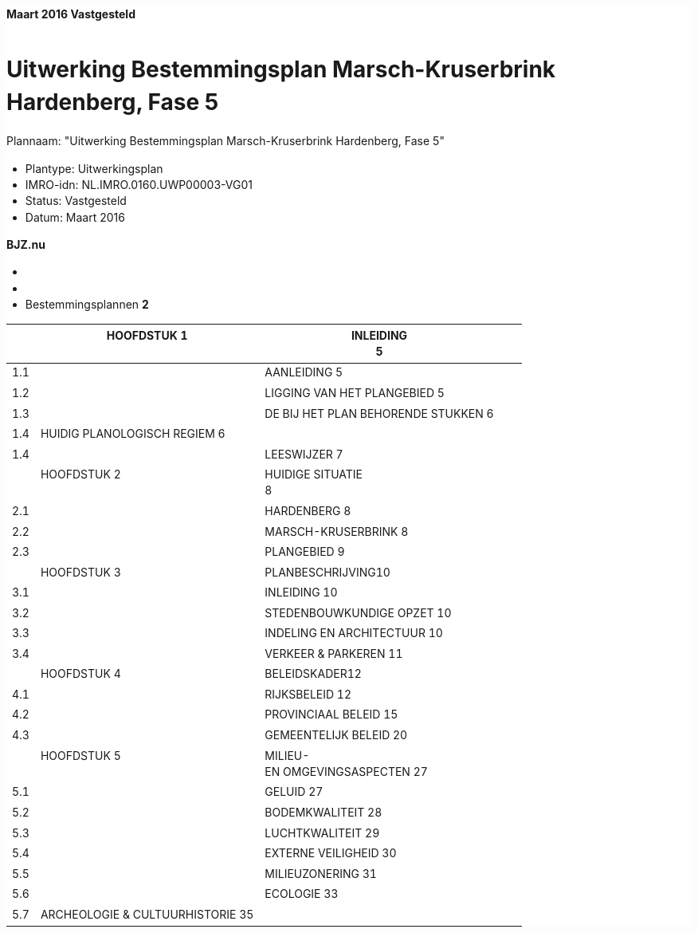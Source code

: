 **Maart 2016 Vastgesteld**

# **Uitwerking Bestemmingsplan Marsch-Kruserbrink Hardenberg, Fase 5**

Plannaam: "Uitwerking Bestemmingsplan Marsch-Kruserbrink Hardenberg, Fase 5"

- Plantype: Uitwerkingsplan
- IMRO-idn: NL.IMRO.0160.UWP00003-VG01
- Status: Vastgesteld
- Datum: Maart 2016

**BJZ.nu**

- 
- 
- Bestemmingsplannen **2**

|             | HOOFDSTUK 1                      | INLEIDING<br>5                            |    |  |
|-------------|----------------------------------|-------------------------------------------|----|--|
| 1.1         |                                  | AANLEIDING 5                              |    |  |
| 1.2         |                                  | LIGGING VAN HET PLANGEBIED 5              |    |  |
| 1.3         |                                  | DE BIJ HET PLAN BEHORENDE STUKKEN  6      |    |  |
| 1.4         | HUIDIG PLANOLOGISCH REGIEM  6    |                                           |    |  |
| 1.4         |                                  | LEESWIJZER 7                              |    |  |
|             | HOOFDSTUK 2                      | HUIDIGE SITUATIE<br>8                     |    |  |
| 2.1         |                                  | HARDENBERG 8                              |    |  |
| 2.2         |                                  | MARSCH-KRUSERBRINK 8                      |    |  |
| 2.3         |                                  | PLANGEBIED 9                              |    |  |
|             | HOOFDSTUK 3                      | PLANBESCHRIJVING10                        |    |  |
| 3.1         |                                  | INLEIDING 10                              |    |  |
| 3.2         |                                  | STEDENBOUWKUNDIGE OPZET  10               |    |  |
| 3.3         |                                  | INDELING EN ARCHITECTUUR 10               |    |  |
| 3.4         |                                  | VERKEER & PARKEREN 11                     |    |  |
|             | HOOFDSTUK 4                      | BELEIDSKADER12                            |    |  |
| 4.1         |                                  | RIJKSBELEID 12                            |    |  |
| 4.2         |                                  | PROVINCIAAL BELEID 15                     |    |  |
| 4.3         |                                  | GEMEENTELIJK BELEID  20                   |    |  |
|             | HOOFDSTUK 5                      | MILIEU-<br>EN OMGEVINGSASPECTEN 27        |    |  |
| 5.1         |                                  | GELUID  27                                |    |  |
| 5.2         |                                  | BODEMKWALITEIT  28                        |    |  |
| 5.3         |                                  | LUCHTKWALITEIT 29                         |    |  |
| 5.4         |                                  | EXTERNE VEILIGHEID  30                    |    |  |
| 5.5         |                                  | MILIEUZONERING 31                         |    |  |
| 5.6         |                                  | ECOLOGIE  33                              |    |  |
| 5.7         | ARCHEOLOGIE & CULTUURHISTORIE 35 |                                           |    |  |